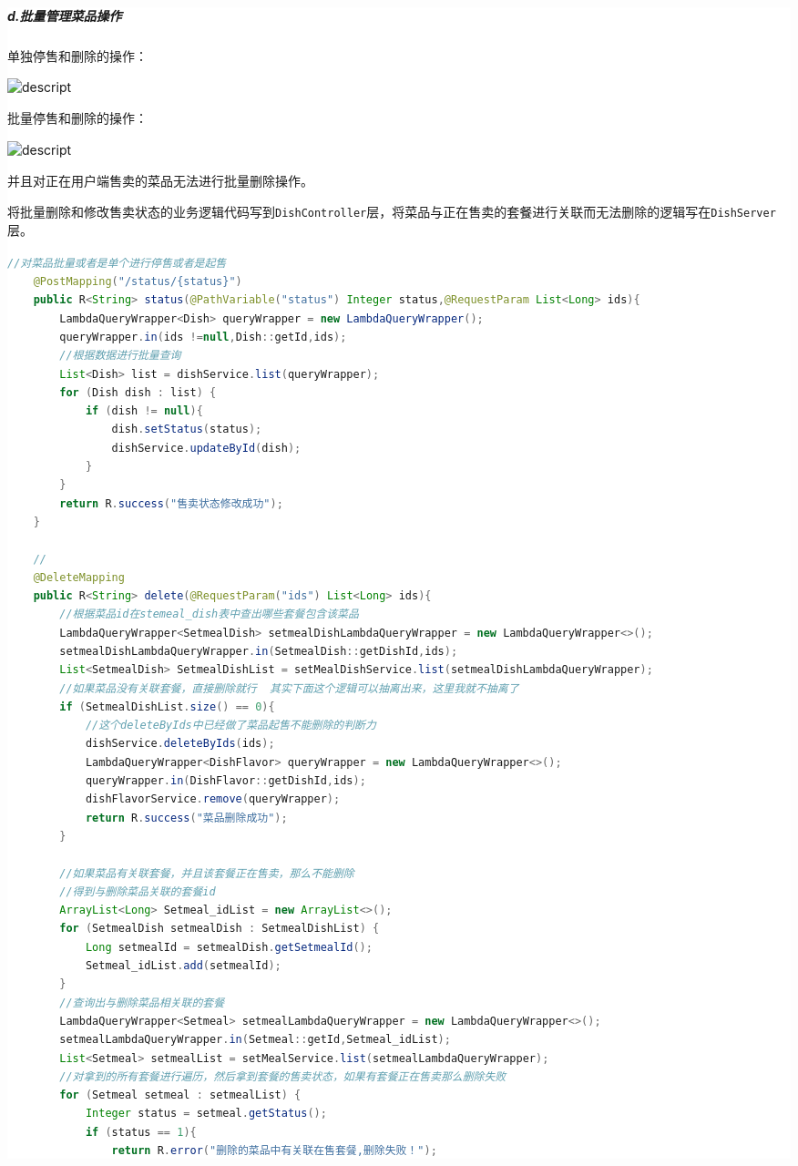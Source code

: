 

##### d.批量管理菜品操作

单独停售和删除的操作：

![descript](file:///C:/Users/林颐/AppData/Local/Temp/msohtmlclip1/01/clip_image094.gif)

批量停售和删除的操作：

![descript](file:///C:/Users/林颐/AppData/Local/Temp/msohtmlclip1/01/clip_image096.gif)

并且对正在用户端售卖的菜品无法进行批量删除操作。

将批量删除和修改售卖状态的业务逻辑代码写到`DishController`层，将菜品与正在售卖的套餐进行关联而无法删除的逻辑写在`DishServer`层。

```java
//对菜品批量或者是单个进行停售或者是起售
    @PostMapping("/status/{status}")
    public R<String> status(@PathVariable("status") Integer status,@RequestParam List<Long> ids){
        LambdaQueryWrapper<Dish> queryWrapper = new LambdaQueryWrapper();
        queryWrapper.in(ids !=null,Dish::getId,ids);
        //根据数据进行批量查询
        List<Dish> list = dishService.list(queryWrapper);
        for (Dish dish : list) {
            if (dish != null){
                dish.setStatus(status);
                dishService.updateById(dish);
            }
        }
        return R.success("售卖状态修改成功");
    }

    //
    @DeleteMapping
    public R<String> delete(@RequestParam("ids") List<Long> ids){
        //根据菜品id在stemeal_dish表中查出哪些套餐包含该菜品
        LambdaQueryWrapper<SetmealDish> setmealDishLambdaQueryWrapper = new LambdaQueryWrapper<>();
        setmealDishLambdaQueryWrapper.in(SetmealDish::getDishId,ids);
        List<SetmealDish> SetmealDishList = setMealDishService.list(setmealDishLambdaQueryWrapper);
        //如果菜品没有关联套餐，直接删除就行  其实下面这个逻辑可以抽离出来，这里我就不抽离了
        if (SetmealDishList.size() == 0){
            //这个deleteByIds中已经做了菜品起售不能删除的判断力
            dishService.deleteByIds(ids);
            LambdaQueryWrapper<DishFlavor> queryWrapper = new LambdaQueryWrapper<>();
            queryWrapper.in(DishFlavor::getDishId,ids);
            dishFlavorService.remove(queryWrapper);
            return R.success("菜品删除成功");
        }

        //如果菜品有关联套餐，并且该套餐正在售卖，那么不能删除
        //得到与删除菜品关联的套餐id
        ArrayList<Long> Setmeal_idList = new ArrayList<>();
        for (SetmealDish setmealDish : SetmealDishList) {
            Long setmealId = setmealDish.getSetmealId();
            Setmeal_idList.add(setmealId);
        }
        //查询出与删除菜品相关联的套餐
        LambdaQueryWrapper<Setmeal> setmealLambdaQueryWrapper = new LambdaQueryWrapper<>();
        setmealLambdaQueryWrapper.in(Setmeal::getId,Setmeal_idList);
        List<Setmeal> setmealList = setMealService.list(setmealLambdaQueryWrapper);
        //对拿到的所有套餐进行遍历，然后拿到套餐的售卖状态，如果有套餐正在售卖那么删除失败
        for (Setmeal setmeal : setmealList) {
            Integer status = setmeal.getStatus();
            if (status == 1){
                return R.error("删除的菜品中有关联在售套餐,删除失败！");
```